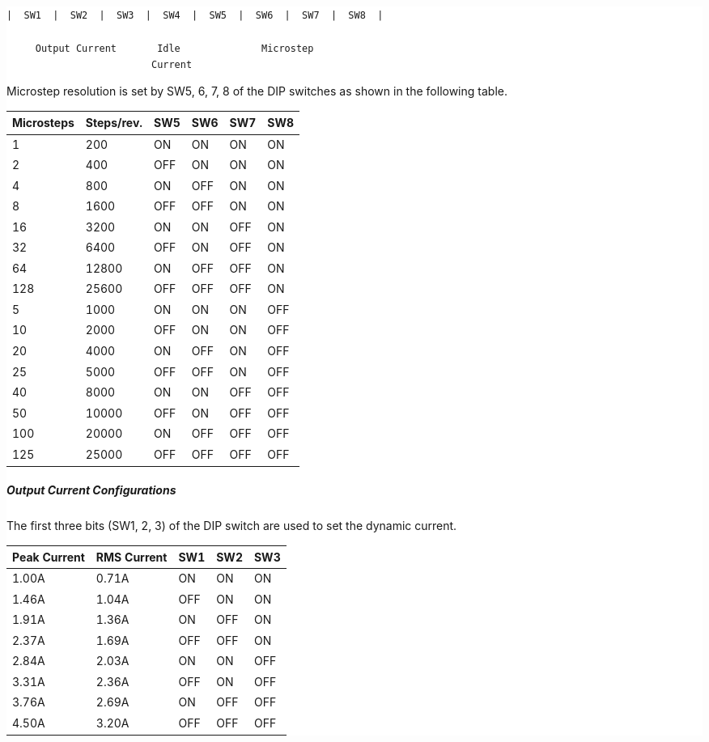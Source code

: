 ~~~
|  SW1  |  SW2  |  SW3  |  SW4  |  SW5  |  SW6  |  SW7  |  SW8  |

     Output Current       Idle              Microstep
                         Current
~~~
Microstep resolution is set by SW5, 6, 7, 8 of the DIP switches as shown in the following table.

| Microsteps | Steps/rev. | SW5 | SW6 | SW7 | SW8 |
|------------|------------|-----|-----|-----|-----|
| 1          | 200        | ON  | ON  | ON  | ON  |
| 2          | 400        | OFF | ON  | ON  | ON  |
| 4          | 800        | ON  | OFF | ON  | ON  |
| 8          | 1600       | OFF | OFF | ON  | ON  |
| 16         | 3200       | ON  | ON  | OFF | ON  |
| 32         | 6400       | OFF | ON  | OFF | ON  |
| 64         | 12800      | ON  | OFF | OFF | ON  |
| 128        | 25600      | OFF | OFF | OFF | ON  |
| 5          | 1000       | ON  | ON  | ON  | OFF |
| 10         | 2000       | OFF | ON  | ON  | OFF |
| 20         | 4000       | ON  | OFF | ON  | OFF |
| 25         | 5000       | OFF | OFF | ON  | OFF |
| 40         | 8000       | ON  | ON  | OFF | OFF |
| 50         | 10000      | OFF | ON  | OFF | OFF |
| 100        | 20000      | ON  | OFF | OFF | OFF |
| 125        | 25000      | OFF | OFF | OFF | OFF |

##### Output Current Configurations
The first three bits (SW1, 2, 3) of the DIP switch are used to set the dynamic current.

| Peak Current | RMS Current | SW1 | SW2 | SW3 |
|--------------|-------------|-----|-----|-----|
|    1.00A     |    0.71A    | ON  | ON  | ON  |
|    1.46A     |    1.04A    | OFF | ON  | ON  |
|    1.91A     |    1.36A    | ON  | OFF | ON  |
|    2.37A     |    1.69A    | OFF | OFF | ON  |
|    2.84A     |    2.03A    | ON  | ON  | OFF |
|    3.31A     |    2.36A    | OFF | ON  | OFF |
|    3.76A     |    2.69A    | ON  | OFF | OFF |
|    4.50A     |    3.20A    | OFF | OFF | OFF |
